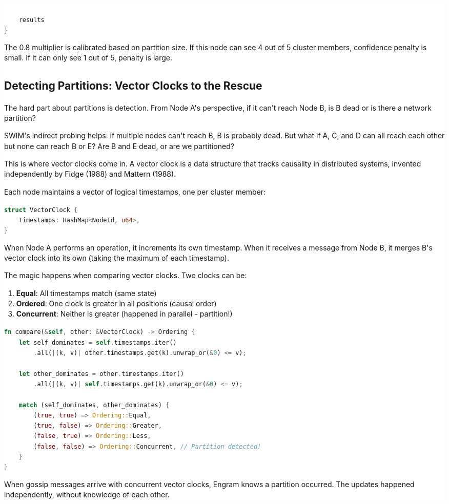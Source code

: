 ```rust

    results
}
```

The 0.8 multiplier is calibrated based on partition size. If this node can see 4 out of 5 cluster members, confidence penalty is small. If it can only see 1 out of 5, penalty is large.

## Detecting Partitions: Vector Clocks to the Rescue

The hard part about partitions is detection. From Node A's perspective, if it can't reach Node B, is B dead or is there a network partition?

SWIM's indirect probing helps: if multiple nodes can't reach B, B is probably dead. But what if A, C, and D can all reach each other but none can reach B or E? Are B and E dead, or are we partitioned?

This is where vector clocks come in. A vector clock is a data structure that tracks causality in distributed systems, invented independently by Fidge (1988) and Mattern (1988).

Each node maintains a vector of logical timestamps, one per cluster member:

```rust
struct VectorClock {
    timestamps: HashMap<NodeId, u64>,
}
```

When Node A performs an operation, it increments its own timestamp. When it receives a message from Node B, it merges B's vector clock into its own (taking the maximum of each timestamp).

The magic happens when comparing vector clocks. Two clocks can be:

1. **Equal**: All timestamps match (same state)
2. **Ordered**: One clock is greater in all positions (causal order)
3. **Concurrent**: Neither is greater (happened in parallel - partition!)

```rust
fn compare(&self, other: &VectorClock) -> Ordering {
    let self_dominates = self.timestamps.iter()
        .all(|(k, v)| other.timestamps.get(k).unwrap_or(&0) <= v);

    let other_dominates = other.timestamps.iter()
        .all(|(k, v)| self.timestamps.get(k).unwrap_or(&0) <= v);

    match (self_dominates, other_dominates) {
        (true, true) => Ordering::Equal,
        (true, false) => Ordering::Greater,
        (false, true) => Ordering::Less,
        (false, false) => Ordering::Concurrent, // Partition detected!
    }
}
```

When gossip messages arrive with concurrent vector clocks, Engram knows a partition occurred. The updates happened independently, without knowledge of each other.
